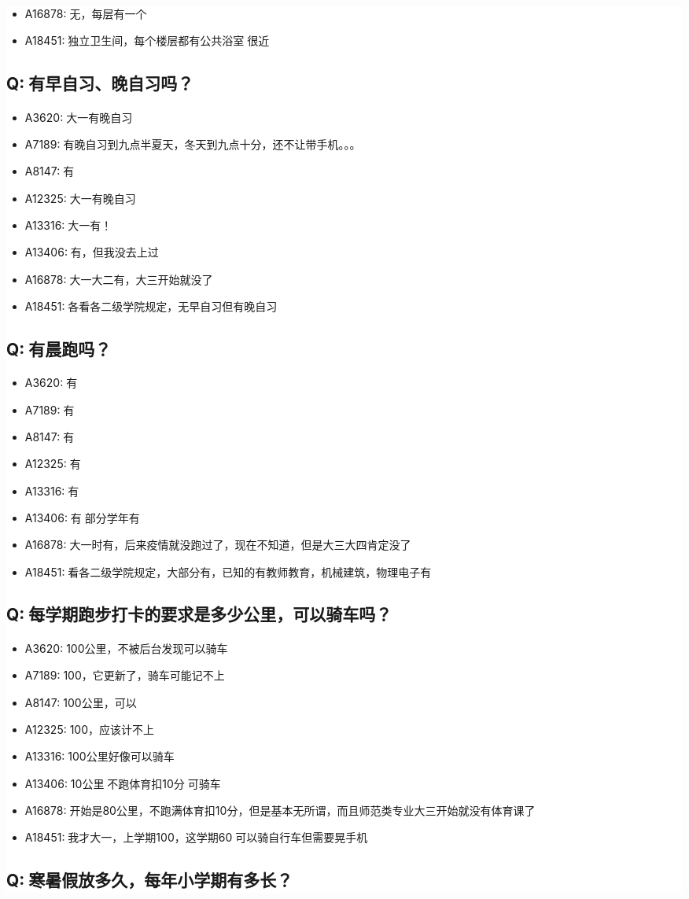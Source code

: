 - A16878: 无，每层有一个

- A18451: 独立卫生间，每个楼层都有公共浴室 很近

## Q: 有早自习、晚自习吗？

- A3620: 大一有晚自习

- A7189: 有晚自习到九点半夏天，冬天到九点十分，还不让带手机。。。

- A8147: 有

- A12325: 大一有晚自习

- A13316: 大一有！

- A13406: 有，但我没去上过

- A16878: 大一大二有，大三开始就没了

- A18451: 各看各二级学院规定，无早自习但有晚自习

## Q: 有晨跑吗？

- A3620: 有

- A7189: 有

- A8147: 有

- A12325: 有

- A13316: 有

- A13406: 有 部分学年有

- A16878: 大一时有，后来疫情就没跑过了，现在不知道，但是大三大四肯定没了

- A18451: 看各二级学院规定，大部分有，已知的有教师教育，机械建筑，物理电子有

## Q: 每学期跑步打卡的要求是多少公里，可以骑车吗？

- A3620: 100公里，不被后台发现可以骑车

- A7189: 100，它更新了，骑车可能记不上

- A8147: 100公里，可以

- A12325: 100，应该计不上

- A13316: 100公里好像可以骑车

- A13406: 10公里 不跑体育扣10分 可骑车

- A16878: 开始是80公里，不跑满体育扣10分，但是基本无所谓，而且师范类专业大三开始就没有体育课了

- A18451: 我才大一，上学期100，这学期60 可以骑自行车但需要晃手机

## Q: 寒暑假放多久，每年小学期有多长？

